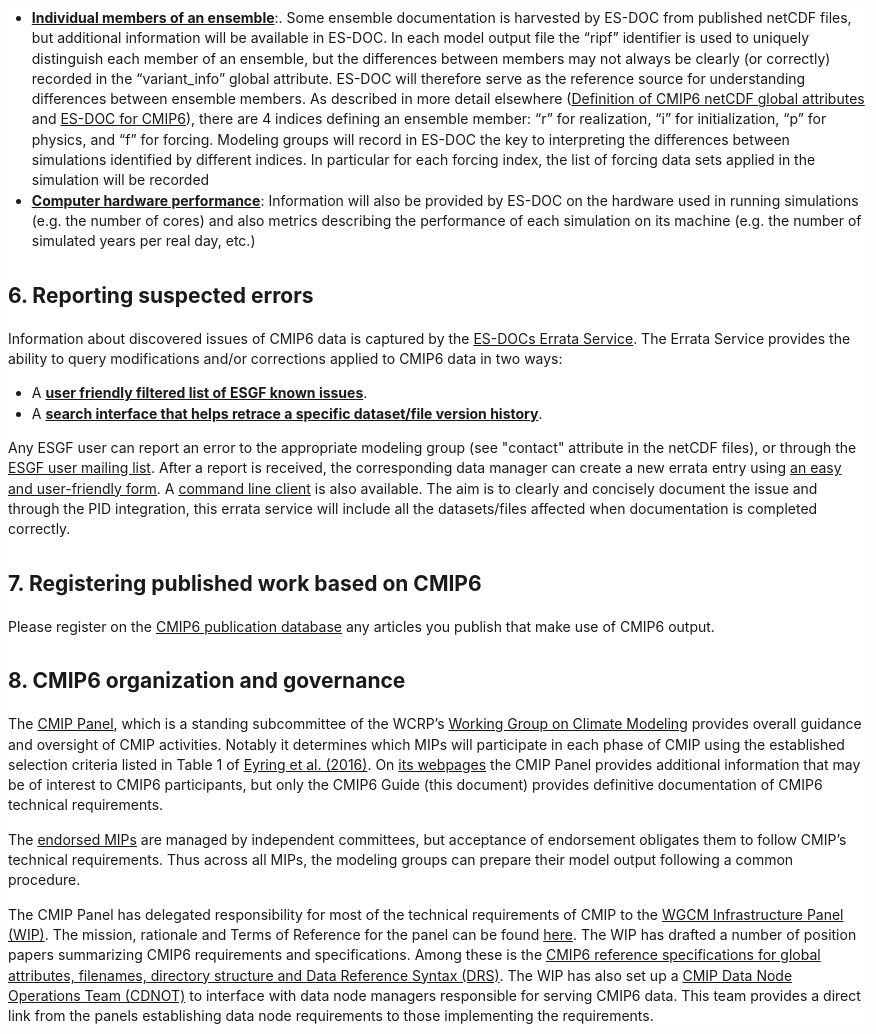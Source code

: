 * **[Individual members of an ensemble][es-docsEnsemblesSimulations]**:. Some ensemble documentation is harvested by ES-DOC from published netCDF files, but additional information will be available in ES-DOC. In each model output file the “ripf” identifier is used to uniquely distinguish each member of an ensemble, but the differences between members may not always be clearly (or correctly) recorded in the “variant_info” global attribute. ES-DOC will therefore serve as the reference source for understanding differences between ensemble members. As described in more detail elsewhere ([Definition of CMIP6 netCDF global attributes][cmip6GlobalAttGoogleDoc] and [ES-DOC for CMIP6][es-docsCmip6]), there are 4 indices defining an ensemble member: “r” for realization, “i” for initialization, “p” for physics, and “f” for forcing. Modeling groups will record in ES-DOC the key to interpreting the differences between simulations identified by different indices. In particular for each forcing index, the list of forcing data sets applied in the simulation will be recorded
* **[Computer hardware performance][es-docsPerformance]**: Information will also be provided by ES-DOC on the hardware used in running simulations (e.g. the number of cores) and also metrics describing the performance of each simulation on its machine (e.g. the number of simulated years per real day, etc.)

## 6. Reporting suspected errors
Information about discovered issues of CMIP6 data is captured by the [ES-DOCs Errata Service][ES-DOCErrataService].
The Errata Service provides the ability to query modifications and/or corrections applied to CMIP6 data in two ways:
* A **[user friendly filtered list of ESGF known issues][errataSearchUIDoc]**.
* A **[search interface that helps retrace a specific dataset/file version history][errataPIDLookupDoc]**.

Any ESGF user can report an error to the appropriate modeling group (see "contact" attribute in the netCDF files), or through the <a href="mailto:esgf-user@llnl.gov">ESGF user mailing list</a>. After a report is received, the corresponding data manager can create a new errata entry using
[an easy and user-friendly form][errataFormCreateDoc]. A [command line client][errataCLCDoc] is also available. The aim is to clearly and concisely document the issue and through the PID integration, this errata service will include all the datasets/files affected when documentation is completed correctly.

## 7. Registering published work based on CMIP6
Please register on the [CMIP6 publication database][CMIP6pubs] any articles you publish that make use of CMIP6 output.

## 8. CMIP6 organization and governance
The [CMIP Panel][CMIPPanel], which is a standing subcommittee of the WCRP’s [Working Group on Climate Modeling][wgcmSite] provides overall guidance and oversight of CMIP activities. Notably it determines which MIPs will participate in each phase of CMIP using the established selection criteria listed in Table 1 of [Eyring et al. (2016)][EyringEtAl16]. On [its webpages][wgcmCmip6] the CMIP Panel provides additional information that may be of interest to CMIP6 participants, but only the CMIP6 Guide (this document) provides definitive documentation of CMIP6 technical requirements.

The [endorsed MIPs][CMIP6EndorsedMips] are managed by independent committees, but acceptance of endorsement obligates them to follow CMIP’s technical requirements. Thus across all MIPs, the modeling groups can prepare their model output following a common procedure.

The CMIP Panel has delegated responsibility for most of the technical requirements of CMIP to the [WGCM Infrastructure Panel (WIP)][wip]. The mission, rationale and Terms of Reference for the panel can be found [here][wip]. The WIP has drafted a number of position papers summarizing CMIP6 requirements and specifications. Among these is the [CMIP6 reference specifications for global attributes, filenames, directory structure and Data Reference Syntax (DRS)][cmip6GlobalAttGoogleDoc]. The WIP has also set up a [CMIP Data Node Operations Team (CDNOT)][cdnotGoogleDoc] to interface with data node managers responsible for serving CMIP6 data. This team provides a direct link from the panels establishing data node requirements to those implementing the requirements.


[guide]: index.html
[institutionIdHtml]: https://wcrp-cmip.github.io/CMIP6_CVs/docs/CMIP6_institution_id.html
[sourceIdHtml]: https://wcrp-cmip.github.io/CMIP6_CVs/docs/CMIP6_source_id.html
[cmip6Cvs]: https://github.com/WCRP-CMIP/CMIP6_CVs
[GMDSpecialIssue]: http://www.geosci-model-dev.net/special_issue590.html
[EyringEtAl16]: http://doi.org/10.5194/gmd-9-1937-2016
[CMIPPanel]: https://www.wcrp-climate.org/wgcm-cmip/cmip-panel
[CMIP6EndorsedMips]: https://www.wcrp-climate.org/modelling-wgcm-mip-catalogue/modelling-wgcm-cmip6-endorsed-mips
[activityIdJson]: https://github.com/WCRP-CMIP/CMIP6_CVs/blob/master/CMIP6_activity_id.json
[experimentIdJson]: https://github.com/WCRP-CMIP/CMIP6_CVs/blob/master/CMIP6_experiment_id.json
[experimentIdhtml]: https://wcrp-cmip.github.io/CMIP6_CVs/docs/CMIP6_experiment_id.html
[cmip6DataRequest]: https://cmip6dr.github.io/Data_Request_Home
[cfConventionsPage]: http://cfconventions.org/
[cmip6GlobalAttGoogleDoc]: http://goo.gl/v1drZl
[cmip6GridGoogleDoc]: http://goo.gl/1oA7bO
[cmip6PressureLevelsPdf]: https://cmip6dr.github.io/Data_Request_Home/Documents/CMIP6_pressure_levels.pdf
[cmip6TimeAveragesCog]: https://wcrp-cmip.github.io/WGCM_Infrastructure_Panel/CMIP6/time_and_area_averaging.html
[datacitecat]: https://search.datacite.org/works?query=prefix:10.22033
[dataHoldings]: https://pcmdi.llnl.gov/CMIP6/ArchiveStatistics/esgf_data_holdings
[esgfSearchRequirementsGoogleDoc]: https://docs.google.com/document/d/1jNBw2am28Hxux_YuCL_mYMi18EEGkJSGrtNntOs3PJo
[es-docsExperiments]: https://es-doc.org/cmip6-experiments
[es-docsModels]: https://es-doc.org/cmip6-models
[es-docsEnsemblesConformance]: https://es-doc.org/cmip6-ensembles-conformance
[es-docsEnsemblesSimulations]: https://es-doc.org/cmip6-ensembles-simulations
[es-docsPerformance]: https://es-doc.org/cmip6-performance
[es-docsCmip6]: https://es-doc.org/cmip6
[errataCLC]: https://github.com/ES-DOC/esdoc-errata-client
[errataForms]: https://errata.es-doc.org/static/index.html
[errataPID]: https://errata.es-doc.org/static/pid.html
[errataSearchUIDoc]: https://es-doc.github.io/esdoc-errata-client/searchUI.html
[errataPIDLookupDoc]: https://es-doc.github.io/esdoc-errata-client/lookup.html
[errataFormCreateDoc]: https://es-doc.github.io/esdoc-errata-client/create.html
[errataCLCDoc]: https://es-doc.github.io/esdoc-errata-client/client.html
[ESGFUsersList]: esgf-user@lists.llnl.gov
[wgcmSite]: https://www.wcrp-climate.org/wgcm-overview
[wgcmCmip6]: https://www.wcrp-climate.org/wgcm-cmip/wgcm-cmip6
[wip]: https://wcrp-cmip.github.io/WGCM_Infrastructure_Panel
[cdnotGoogleDoc]: https://docs.google.com/document/d/1oRWqxtWWEfsucTVhk0G3bMqHC0BL4dJwADrOG8Ukj-g
[obs4mips]: https://pcmdi.github.io/obs4MIPs
[CMIP6Citation]: http://cmip6cite.wdc-climate.de
[variableListXls]: http://proj.badc.rl.ac.uk/svn/exarch/CMIP6dreq/tags/latest/dreqPy/docs/CMIP6_MIP_tables.xlsx
[input4mipsHome]: https://esgf-node.llnl.gov/projects/input4mips/
[Durack et al. (2018)]: http://doi.org/10.1029/2018EO101751
[ESGFHome]: https://esgf.llnl.gov/
[BalajiGMD]: https://www.geosci-model-dev-discuss.net/gmd-2018-52/
[ESGFTutorial]: https://esgf.github.io/esgf-user-support/user_guide.html
[ESGFTechSupport]: https://esgf-node.llnl.gov/projects/cmip6/contactus/
[ESGFSearchapi]: https://esgf.github.io/esgf-user-support/user_guide.html#the-esgf-search-restful-api
[cmip6cite]: https://redmine.dkrz.de/projects/cmip6-lta-and-data-citation/wiki
[globusHome]: https://globus.org/
[ES-DOCErrataService]: https://errata.es-doc.org/static/index.html
[CMIP6pubs]: https://cmip-publications.llnl.gov/view/CMIP6/
[termsOfUse]: https://pcmdi.llnl.gov/CMIP6/TermsOfUse
[dataCitationGuide]: http://bit.ly/2gBCuqM
[Stockhause2017]: https://doi.org/10.5334/dsj-2017-030
[gdatasetsearch]: https://toolbox.google.com/datasetsearch/
[citemaws]: https://doi.org/10.5281/zenodo.2621084
[citesearch]: http://bit.ly/CMIP6_Citation_Search